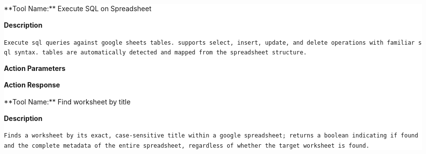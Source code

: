 </Accordion>

<Accordion title="GOOGLESHEETS_EXECUTE_SQL">
**Tool Name:** Execute SQL on Spreadsheet

**Description**

```text wordWrap
Execute sql queries against google sheets tables. supports select, insert, update, and delete operations with familiar sql syntax. tables are automatically detected and mapped from the spreadsheet structure.
```


**Action Parameters**

<ParamField path="delete_method" type="string" default="clear">
</ParamField>

<ParamField path="dry_run" type="boolean">
</ParamField>

<ParamField path="spreadsheet_id" type="string" required={true}>
</ParamField>

<ParamField path="sql" type="string" required={true}>
</ParamField>


**Action Response**

<ParamField path="affected_rows" type="integer" required={true}>
</ParamField>

<ParamField path="data" type="array">
</ParamField>

<ParamField path="error" type="string">
</ParamField>

<ParamField path="message" type="string" required={true}>
</ParamField>

<ParamField path="operation" type="string" required={true}>
</ParamField>

<ParamField path="successful" type="boolean" required={true}>
</ParamField>

<ParamField path="table_schema" type="array">
</ParamField>

</Accordion>

<Accordion title="GOOGLESHEETS_FIND_WORKSHEET_BY_TITLE">
**Tool Name:** Find worksheet by title

**Description**

```text wordWrap
Finds a worksheet by its exact, case-sensitive title within a google spreadsheet; returns a boolean indicating if found and the complete metadata of the entire spreadsheet, regardless of whether the target worksheet is found.
```
